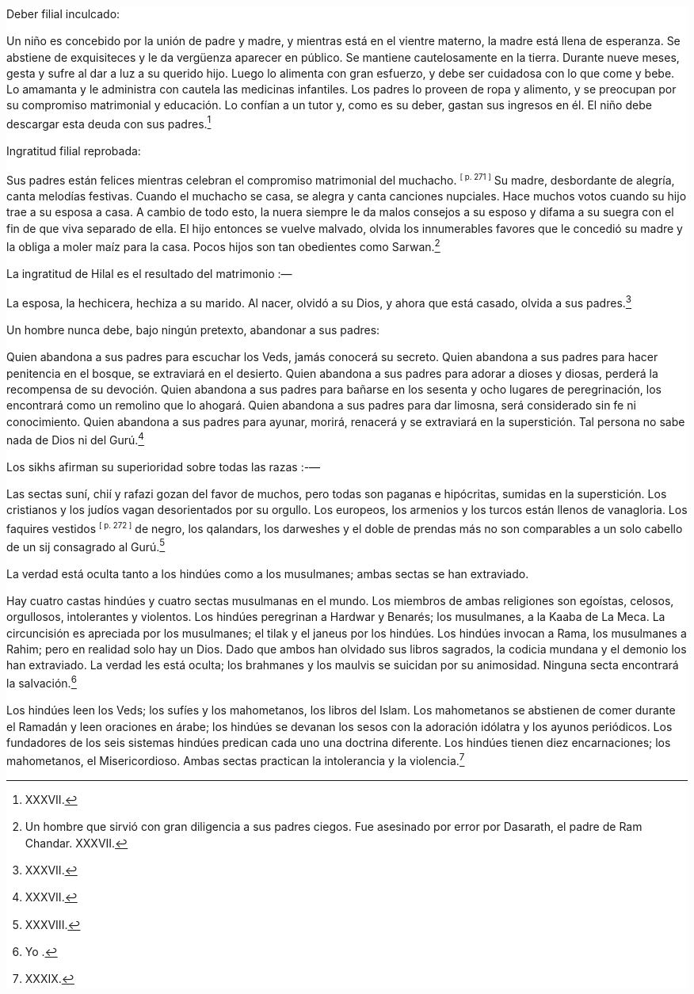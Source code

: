 Deber filial inculcado:

Un niño es concebido por la unión de padre y madre, y mientras está en el vientre materno, la madre está llena de esperanza. Se abstiene de exquisiteces y le da vergüenza aparecer en público. Se mantiene cautelosamente en la tierra. Durante nueve meses, gesta y sufre al dar a luz a su querido hijo. Luego lo alimenta con gran esfuerzo, y debe ser cuidadosa con lo que come y bebe. Lo amamanta y le administra con cautela las medicinas infantiles. Los padres lo proveen de ropa y alimento, y se preocupan por su compromiso matrimonial y educación. Lo confían a un tutor y, como es su deber, gastan sus ingresos en él. El niño debe descargar esta deuda con sus padres.[^110]

Ingratitud filial reprobada:

Sus padres están felices mientras celebran el compromiso matrimonial del muchacho. <span id="p271"><sup><small>[ p. 271 ]</small></sup></span> Su madre, desbordante de alegría, canta melodías festivas. Cuando el muchacho se casa, se alegra y canta canciones nupciales. Hace muchos votos cuando su hijo trae a su esposa a casa. A cambio de todo esto, la nuera siempre le da malos consejos a su esposo y difama a su suegra con el fin de que viva separado de ella. El hijo entonces se vuelve malvado, olvida los innumerables favores que le concedió su madre y la obliga a moler maíz para la casa. Pocos hijos son tan obedientes como Sarwan.[^111]

La ingratitud de Hilal es el resultado del matrimonio :—

La esposa, la hechicera, hechiza a su marido. Al nacer, olvidó a su Dios, y ahora que está casado, olvida a sus padres.[^112]

Un hombre nunca debe, bajo ningún pretexto, abandonar a sus padres:

Quien abandona a sus padres para escuchar los Veds, jamás conocerá su secreto. Quien abandona a sus padres para hacer penitencia en el bosque, se extraviará en el desierto. Quien abandona a sus padres para adorar a dioses y diosas, perderá la recompensa de su devoción. Quien abandona a sus padres para bañarse en los sesenta y ocho lugares de peregrinación, los encontrará como un remolino que lo ahogará. Quien abandona a sus padres para dar limosna, será considerado sin fe ni conocimiento. Quien abandona a sus padres para ayunar, morirá, renacerá y se extraviará en la superstición. Tal persona no sabe nada de Dios ni del Gurú.[^112]

Los sikhs afirman su superioridad sobre todas las razas :-—

Las sectas suní, chií y rafazi gozan del favor de muchos, pero todas son paganas e hipócritas, sumidas en la superstición. Los cristianos y los judíos vagan desorientados por su orgullo. Los europeos, los armenios y los turcos están llenos de vanagloria. Los faquires vestidos <span id="p272"><sup><small>[ p. 272 ]</small></sup></span> de negro, los qalandars, los darweshes y el doble de prendas más no son comparables a un solo cabello de un sij consagrado al Gurú.[^113]

La verdad está oculta tanto a los hindúes como a los musulmanes; ambas sectas se han extraviado.

Hay cuatro castas hindúes y cuatro sectas musulmanas en el mundo. Los miembros de ambas religiones son egoístas, celosos, orgullosos, intolerantes y violentos. Los hindúes peregrinan a Hardwar y Benarés; los musulmanes, a la Kaaba de La Meca. La circuncisión es apreciada por los musulmanes; el tilak y el janeus por los hindúes. Los hindúes invocan a Rama, los musulmanes a Rahim; pero en realidad solo hay un Dios. Dado que ambos han olvidado sus libros sagrados, la codicia mundana y el demonio los han extraviado. La verdad les está oculta; los brahmanes y los maulvis se suicidan por su animosidad. Ninguna secta encontrará la salvación.[^114]

Los hindúes leen los Veds; los sufíes y los mahometanos, los libros del Islam. Los mahometanos se abstienen de comer durante el Ramadán y leen oraciones en árabe; los hindúes se devanan los sesos con la adoración idólatra y los ayunos periódicos. Los fundadores de los seis sistemas hindúes predican cada uno una doctrina diferente. Los hindúes tienen diez encarnaciones; los mahometanos, el Misericordioso. Ambas sectas practican la intolerancia y la violencia.[^115]


[^1]: Segunda Guerra Mundial.
[^2]: III.
[^3]: XL.
[^4]: III.
[^5]: IX.
[^6]: Esto también se traduce como «Los sikhs que se asocian con los santos se vuelven entusiastas en la devoción y evitan que sus mentes piensen en otros objetos de adoración que no sean el único Dios».
[^7]: XI. Esto también se traduce: Los siervos del Maestro realizan un trabajo duro y nunca se quejan de ello con los demás.
[^8]: XIII.
[^9]: III.
[^10]: IV.
[^11]: VI.
[^12]: Un pequeño tambor.
[^13]: VI.
[^14]: VII.
[^15]: III.
[^16]: V.
[^17]: IX.
[^18]: Creencia oriental que surge de la peculiar conformación del pico del cisne.
[^19]: XI. La undécima guerra contiene una lista de los principales sikhs hasta la época de Gur Das.
[^20]: XIII.
[^21]: III. Los musulmanes están encantados de comer después del ayuno de Ramadán.
[^22]: III.
[^23]: IV.
[^24]: IV. En la cuarta Guerra Gur Das da varios ejemplos de humildad.
[^25]: VIII.
[^26]: XVI.
[^27]: XXIII.
[^28]: La segunda, tercera y cuarta línea de este pauri en el original significan que el hombre humilde va más fácil y seguro al cielo que aquel que ocupa una posición alta en este mundo, y cuyas acciones son, por lo tanto, examinadas más severamente XXIII.
[^29]: XXV.
[^30]: Es decir, no os peleéis unos con otros si estáis encerrados en un espacio pequeño.
[^31]: Bhringi es la hembra de la abeja negra grande.
[^32]: Si un sij muriera por miedo al Gurú, éste lo reanimaría y lo haría como él mismo.
[^33]: XXV.
[^34]: XXXVIII.
[^35]: Un compuesto de los cuatro ingredientes hoja de betel, nuez de betel, catechu y lima tiñe los labios de rojo; cuando las cuatro castas se mezclan en los sikhs, adquieren un color excelente.
[^36]: V.
[^37]: XXIV.
[^38]: V.
[^39]: _Malali_ es un pájaro carnívoro negro, un poco más grande que un gorrión.
[^40]: VI.
[^41]: Estrellas en la cuarta mansión lunar especialmente adoradas por las mujeres hindúes para salvarlas de la viudez.
[^42]: VII. Las mujeres indicadas son las esposas de los inmortales Rikhis Marichi, Atri, Pulah, Pulsat, Kritu, Angira, Visisht. Gurumat Sudhakar.
[^43]: Un paraguas, zapatos, ropa, un anillo, un cántaro de agua, un paño para sentarse, cinco recipientes para cocinar, un palo, un recipiente de cobre para distribuir agua, maíz, comida cee, dinero en efectivo y un hilo de sacrificio. _Garur Puran_, cap. XIII.
[^44]: VII.
[^45]: V.
[^46]: XX.
[^47]: V.
[^48]: XXXII.
[^49]: XXXIV.
[^50]: Cuando quedan tres horas de noche.
[^51]: VI.
[^52]: XX.
[^53]: VI.
[^54]: VII.
[^55]: El octavo y el decimocuarto día del mes lunar, el día en que no hay luna, el día de luna llena, el primer día del mes solar, el decimoséptimo de los yogas astronómicos, el equinoccio de primavera, el equinoccio de otoño, el eclipse de sol, el eclipse de luna.
[^56]: Brahma es considerado aquí simplemente como un semidiós exaltado de los hindúes.
[^57]: Se dice que la serpiente Ananta, sobre la que reposa Vishnu, repite mil nuevos nombres de Dios diariamente.
[^58]: XVIII.
[^59]: XII.
[^60]: XV.
[^61]: IX.
[^62]: XIII. Véase también Sorath XI.
[^63]: XXII.
[^64]: XXI.
[^65]: XIII.
[^66]: XXIII.
[^67]: XIX.
[^68]: XIV.
[^69]: XV.
[^70]: XV.
[^71]: XXVII.
[^72]: XIX.
[^73]: XXIX.
[^74]: El _Prunus Padus_, cerezo de pájaro.
[^75]: El _Mimusops kauki_.
[^76]: XVII.
[^77]: XVIII.
[^78]: XXX.
[^80]: XX.
[^81]: Este era el saludo hasta la época del décimo Gurú. Él ordenó que, cuando los sikhs se reunieran, su saludo debía ser: Wahguriu ji ka Khalsa, Wahguri ji ki Fatah.
[^82]: XXIII.
[^83]: XXIV.
[^84]: XXV.
[^85]: XXVI.
[^86]: XXVIII.
[^87]: XXVII.
[^88]: XXVII.
[^89]: XXXII.
[^90]: XXVIII.
[^91]: XXIX.
[^92]: XXXIV.
[^94]: XXXI.
[^95]: XXXV.
[^96]: XXXII.
[^97]: La rata almizclera se rasca los ojos.
[^98]: XXXII.
[^99]: XXXIV.
[^100]: XXXIII.
[^101]: _Moth_ es una legumbre india.
[^102]: XXXIV.
[^103]: XXXVI.
[^104]: Este es especialmente el caso antes y después de la temporada de calor en la India.
[^105]: XXXVI.
[^106]: Ciertos insectos indios que frecuentan charcas y ríos durante la estación lluviosa.
[^107]: XIII. Gur Das significa que no debe haber ningún secreto en la iniciación de un Sikh.
[^108]: VI.
[^109]: XXXVI.
[^110]: XXXVII.
[^111]: Un hombre que sirvió con gran diligencia a sus padres ciegos. Fue asesinado por error por Dasarath, el padre de Ram Chandar. XXXVII.
[^112]: XXXVII.
[^113]: XXXVIII.
[^114]: Yo .
[^115]: XXXIX.
[^116]: XXXIX.
